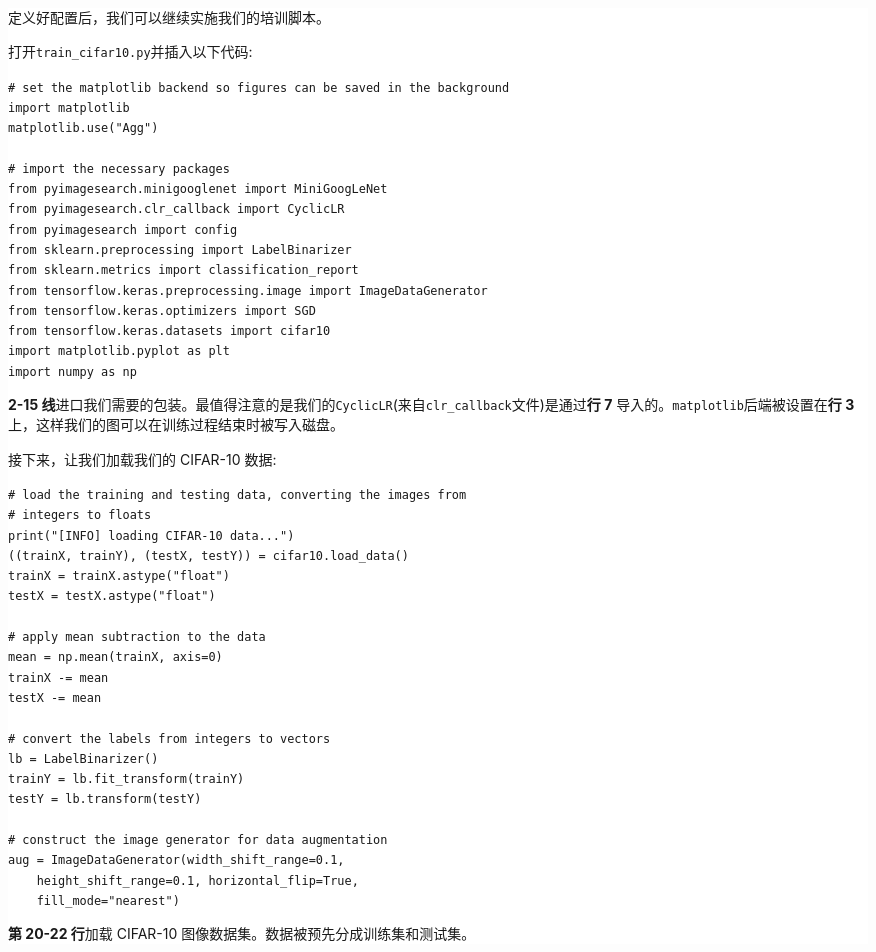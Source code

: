 定义好配置后，我们可以继续实施我们的培训脚本。

打开`train_cifar10.py`并插入以下代码:

```
# set the matplotlib backend so figures can be saved in the background
import matplotlib
matplotlib.use("Agg")

# import the necessary packages
from pyimagesearch.minigooglenet import MiniGoogLeNet
from pyimagesearch.clr_callback import CyclicLR
from pyimagesearch import config
from sklearn.preprocessing import LabelBinarizer
from sklearn.metrics import classification_report
from tensorflow.keras.preprocessing.image import ImageDataGenerator
from tensorflow.keras.optimizers import SGD
from tensorflow.keras.datasets import cifar10
import matplotlib.pyplot as plt
import numpy as np

```

**2-15 线**进口我们需要的包装。最值得注意的是我们的`CyclicLR`(来自`clr_callback`文件)是通过**行 7** 导入的。`matplotlib`后端被设置在**行 3** 上，这样我们的图可以在训练过程结束时被写入磁盘。

接下来，让我们加载我们的 CIFAR-10 数据:

```
# load the training and testing data, converting the images from
# integers to floats
print("[INFO] loading CIFAR-10 data...")
((trainX, trainY), (testX, testY)) = cifar10.load_data()
trainX = trainX.astype("float")
testX = testX.astype("float")

# apply mean subtraction to the data
mean = np.mean(trainX, axis=0)
trainX -= mean
testX -= mean

# convert the labels from integers to vectors
lb = LabelBinarizer()
trainY = lb.fit_transform(trainY)
testY = lb.transform(testY)

# construct the image generator for data augmentation
aug = ImageDataGenerator(width_shift_range=0.1,
	height_shift_range=0.1, horizontal_flip=True,
	fill_mode="nearest")

```

**第 20-22 行**加载 CIFAR-10 图像数据集。数据被预先分成训练集和测试集。
